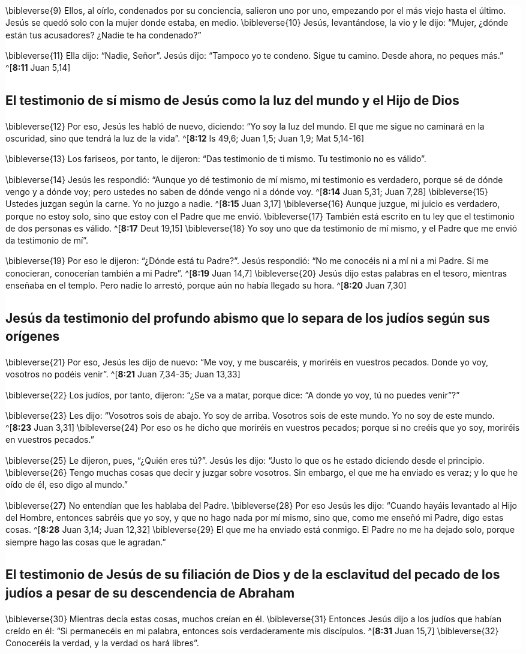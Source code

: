 \bibleverse{9} Ellos, al oírlo, condenados por su conciencia, salieron uno por uno, empezando por el más viejo hasta el último. Jesús se quedó solo con la mujer donde estaba, en medio. \bibleverse{10} Jesús, levantándose, la vio y le dijo: “Mujer, ¿dónde están tus acusadores? ¿Nadie te ha condenado?”

\bibleverse{11} Ella dijo: “Nadie, Señor”. Jesús dijo: “Tampoco yo te condeno. Sigue tu camino. Desde ahora, no peques más.” ^[**8:11** Juan 5,14]

## El testimonio de sí mismo de Jesús como la luz del mundo y el Hijo de Dios
\bibleverse{12} Por eso, Jesús les habló de nuevo, diciendo: “Yo soy la luz del mundo. El que me sigue no caminará en la oscuridad, sino que tendrá la luz de la vida”. ^[**8:12** Is 49,6; Juan 1,5; Juan 1,9; Mat 5,14-16]

\bibleverse{13} Los fariseos, por tanto, le dijeron: “Das testimonio de ti mismo. Tu testimonio no es válido”.

\bibleverse{14} Jesús les respondió: “Aunque yo dé testimonio de mí mismo, mi testimonio es verdadero, porque sé de dónde vengo y a dónde voy; pero ustedes no saben de dónde vengo ni a dónde voy. ^[**8:14** Juan 5,31; Juan 7,28] \bibleverse{15} Ustedes juzgan según la carne. Yo no juzgo a nadie. ^[**8:15** Juan 3,17] \bibleverse{16} Aunque juzgue, mi juicio es verdadero, porque no estoy solo, sino que estoy con el Padre que me envió. \bibleverse{17} También está escrito en tu ley que el testimonio de dos personas es válido. ^[**8:17** Deut 19,15] \bibleverse{18} Yo soy uno que da testimonio de mí mismo, y el Padre que me envió da testimonio de mí”.

\bibleverse{19} Por eso le dijeron: “¿Dónde está tu Padre?”. Jesús respondió: “No me conocéis ni a mí ni a mi Padre. Si me conocieran, conocerían también a mi Padre”. ^[**8:19** Juan 14,7] \bibleverse{20} Jesús dijo estas palabras en el tesoro, mientras enseñaba en el templo. Pero nadie lo arrestó, porque aún no había llegado su hora. ^[**8:20** Juan 7,30]

## Jesús da testimonio del profundo abismo que lo separa de los judíos según sus orígenes
\bibleverse{21} Por eso, Jesús les dijo de nuevo: “Me voy, y me buscaréis, y moriréis en vuestros pecados. Donde yo voy, vosotros no podéis venir”. ^[**8:21** Juan 7,34-35; Juan 13,33]

\bibleverse{22} Los judíos, por tanto, dijeron: “¿Se va a matar, porque dice: “A donde yo voy, tú no puedes venir”?”

\bibleverse{23} Les dijo: “Vosotros sois de abajo. Yo soy de arriba. Vosotros sois de este mundo. Yo no soy de este mundo. ^[**8:23** Juan 3,31] \bibleverse{24} Por eso os he dicho que moriréis en vuestros pecados; porque si no creéis que yo soy, moriréis en vuestros pecados.”

\bibleverse{25} Le dijeron, pues, “¿Quién eres tú?”. Jesús les dijo: “Justo lo que os he estado diciendo desde el principio. \bibleverse{26} Tengo muchas cosas que decir y juzgar sobre vosotros. Sin embargo, el que me ha enviado es veraz; y lo que he oído de él, eso digo al mundo.”

\bibleverse{27} No entendían que les hablaba del Padre. \bibleverse{28} Por eso Jesús les dijo: “Cuando hayáis levantado al Hijo del Hombre, entonces sabréis que yo soy, y que no hago nada por mí mismo, sino que, como me enseñó mi Padre, digo estas cosas. ^[**8:28** Juan 3,14; Juan 12,32] \bibleverse{29} El que me ha enviado está conmigo. El Padre no me ha dejado solo, porque siempre hago las cosas que le agradan.”

## El testimonio de Jesús de su filiación de Dios y de la esclavitud del pecado de los judíos a pesar de su descendencia de Abraham
\bibleverse{30} Mientras decía estas cosas, muchos creían en él. \bibleverse{31} Entonces Jesús dijo a los judíos que habían creído en él: “Si permanecéis en mi palabra, entonces sois verdaderamente mis discípulos. ^[**8:31** Juan 15,7] \bibleverse{32} Conoceréis la verdad, y la verdad os hará libres”.
